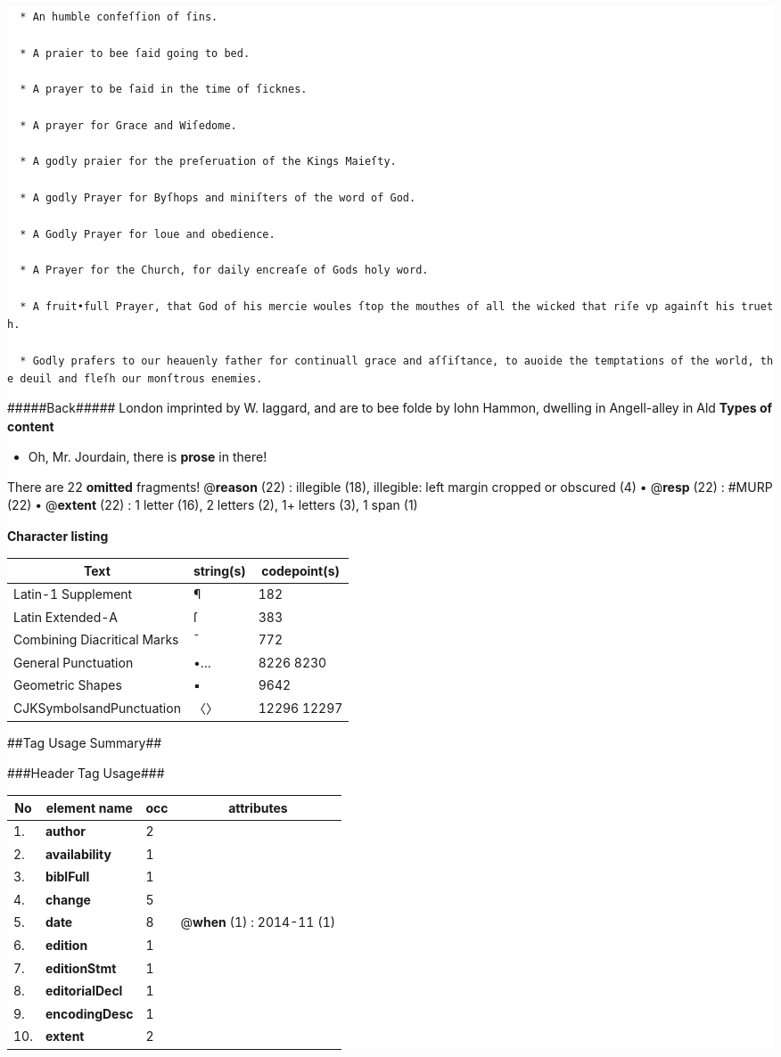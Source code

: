       * An humble confeſſion of ſins.

      * A praier to bee ſaid going to bed.

      * A prayer to be ſaid in the time of ſicknes.

      * A prayer for Grace and Wiſedome.

      * A godly praier for the preſeruation of the Kings Maieſty.

      * A godly Prayer for Byſhops and miniſters of the word of God.

      * A Godly Prayer for loue and obedience.

      * A Prayer for the Church, for daily encreaſe of Gods holy word.

      * A fruit•full Prayer, that God of his mercie woules ſtop the mouthes of all the wicked that riſe vp againſt his trueth.

      * Godly prafers to our heauenly father for continuall grace and aſſiſtance, to auoide the temptations of the world, the deuil and fleſh our monſtrous enemies.

#####Back#####
London imprinted by W. Iaggard, and are to bee folde by Iohn Hammon, dwelling in Angell-alley in Ald
**Types of content**

  * Oh, Mr. Jourdain, there is **prose** in there!

There are 22 **omitted** fragments! 
 @__reason__ (22) : illegible (18), illegible: left margin cropped or obscured (4)  •  @__resp__ (22) : #MURP (22)  •  @__extent__ (22) : 1 letter (16), 2 letters (2), 1+ letters (3), 1 span (1)

**Character listing**


|Text|string(s)|codepoint(s)|
|---|---|---|
|Latin-1 Supplement|¶|182|
|Latin Extended-A|ſ|383|
|Combining             Diacritical Marks|̄|772|
|General Punctuation|•…|8226 8230|
|Geometric Shapes|▪|9642|
|CJKSymbolsandPunctuation|〈〉|12296 12297|

##Tag Usage Summary##

###Header Tag Usage###

|No|element name|occ|attributes|
|---|---|---|---|
|1.|__author__|2||
|2.|__availability__|1||
|3.|__biblFull__|1||
|4.|__change__|5||
|5.|__date__|8| @__when__ (1) : 2014-11 (1)|
|6.|__edition__|1||
|7.|__editionStmt__|1||
|8.|__editorialDecl__|1||
|9.|__encodingDesc__|1||
|10.|__extent__|2||